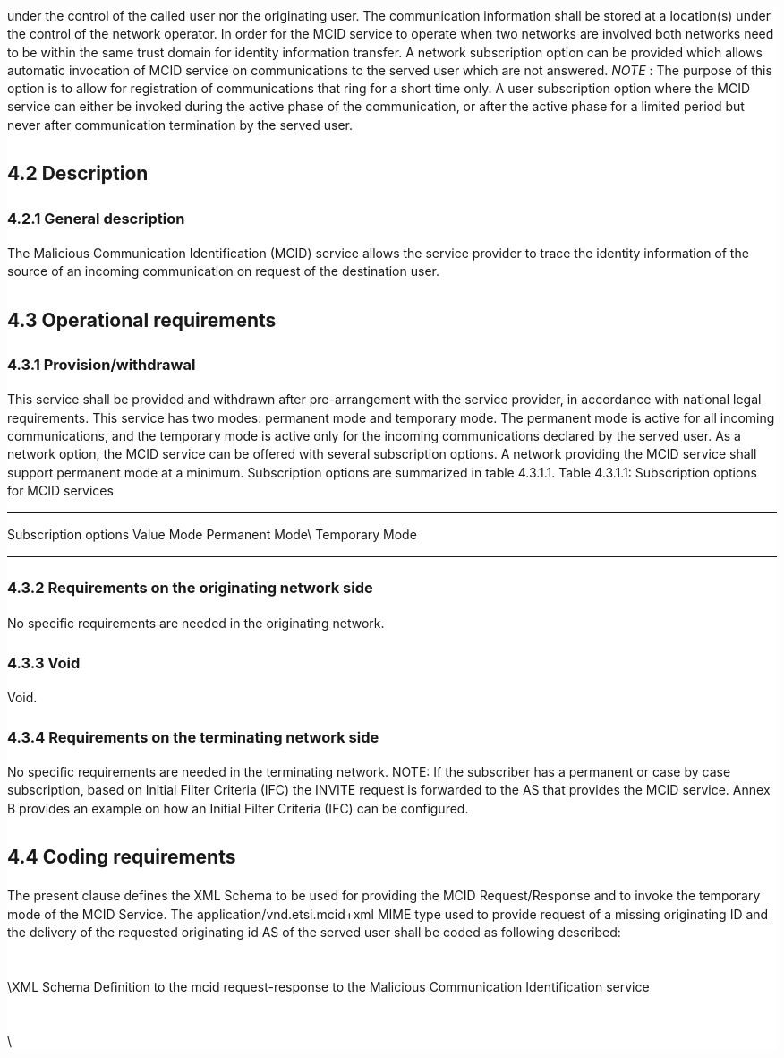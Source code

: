 under the control of the called user nor the originating user. The
communication information shall be stored at a location(s) under the control
of the network operator. In order for the MCID service to operate when two
networks are involved both networks need to be within the same trust domain
for identity information transfer.
A network subscription option can be provided which allows automatic
invocation of MCID service on communications to the served user which are not
answered.
_NOTE_ : The purpose of this option is to allow for registration of
communications that ring for a short time only.
A user subscription option where the MCID service can either be invoked during
the active phase of the communication, or after the active phase for a limited
period but never after communication termination by the served user.
## 4.2 Description
### 4.2.1 General description
The Malicious Communication Identification (MCID) service allows the service
provider to trace the identity information of the source of an incoming
communication on request of the destination user.
## 4.3 Operational requirements
### 4.3.1 Provision/withdrawal
This service shall be provided and withdrawn after pre-arrangement with the
service provider, in accordance with national legal requirements.
This service has two modes: permanent mode and temporary mode. The permanent
mode is active for all incoming communications, and the temporary mode is
active only for the incoming communications declared by the served user.
As a network option, the MCID service can be offered with several subscription
options. A network providing the MCID service shall support permanent mode at
a minimum. Subscription options are summarized in table 4.3.1.1.
Table 4.3.1.1: Subscription options for MCID services
* * *
Subscription options Value
Mode Permanent Mode\ Temporary Mode
* * *
### 4.3.2 Requirements on the originating network side
No specific requirements are needed in the originating network.
### 4.3.3 Void
Void.
### 4.3.4 Requirements on the terminating network side
No specific requirements are needed in the terminating network.
NOTE: If the subscriber has a permanent or case by case subscription, based on
Initial Filter Criteria (IFC) the INVITE request is forwarded to the AS that
provides the MCID service. Annex B provides an example on how an Initial
Filter Criteria (IFC) can be configured.
## 4.4 Coding requirements
The present clause defines the XML Schema to be used for providing the MCID
Request/Response and to invoke the temporary mode of the MCID Service.
The application/vnd.etsi.mcid+xml MIME type used to provide request of a
missing originating ID and the delivery of the requested originating id AS of
the served user shall be coded as following described:
\
\
\
\XML Schema Definition to the mcid request-response to the
Malicious Communication Identification service\
\
\
\